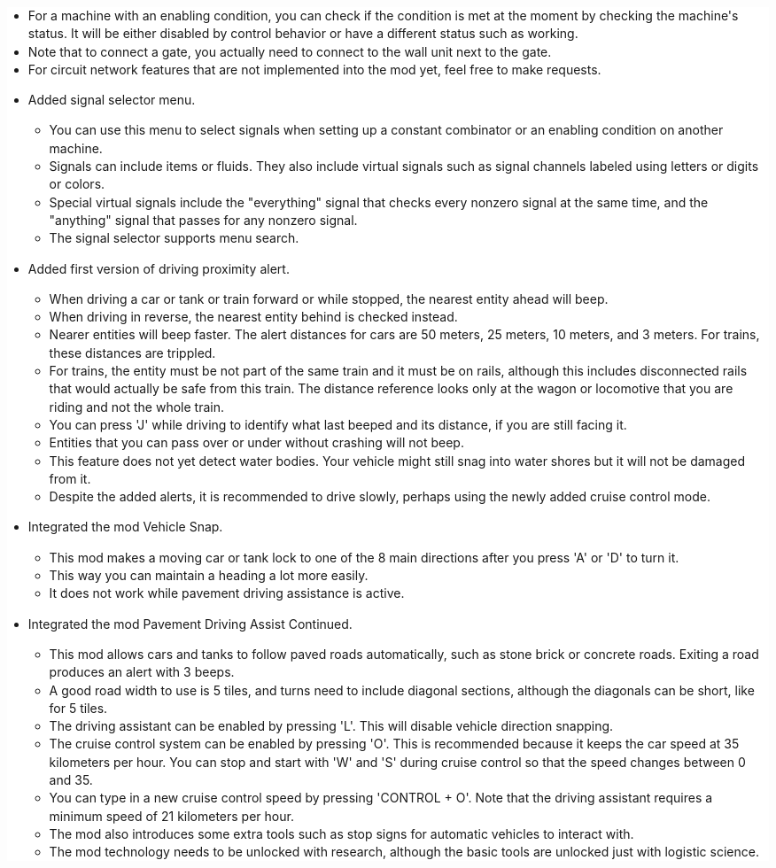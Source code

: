  * For a machine with an enabling condition, you can check if the condition is met at the moment by checking the machine's status. It will be either disabled by control behavior or have a different status such as working.
  * Note that to connect a gate, you actually need to connect to the wall unit next to the gate.
  * For circuit network features that are not implemented into the mod yet, feel free to make requests.
  
- Added signal selector menu.
  * You can use this menu to select signals when setting up a constant combinator or an enabling condition on another machine.
  * Signals can include items or fluids. They also include virtual signals such as signal channels labeled using letters or digits or colors.
  * Special virtual signals include the "everything" signal that checks every nonzero signal at the same time, and the "anything" signal that passes for any nonzero signal.
  * The signal selector supports menu search. 

- Added first version of driving proximity alert.
  * When driving a car or tank or train forward or while stopped, the nearest entity ahead will beep. 
  * When driving in reverse, the nearest entity behind is checked instead.
  * Nearer entities will beep faster. The alert distances for cars are 50 meters, 25 meters, 10 meters, and 3 meters. For trains, these distances are trippled.
  * For trains, the entity must be not part of the same train and it must be on rails, although this includes disconnected rails that would actually be safe from this train. The distance reference looks only at the wagon or locomotive that you are riding and not the whole train.
  * You can press 'J' while driving to identify what last beeped and its distance, if you are still facing it.
  * Entities that you can pass over or under without crashing will not beep.
  * This feature does not yet detect water bodies. Your vehicle might still snag into water shores but it will not be damaged from it.
  * Despite the added alerts, it is recommended to drive slowly, perhaps using the newly added cruise control mode.
  
- Integrated the mod Vehicle Snap.
  * This mod makes a moving car or tank lock to one of the 8 main directions after you press 'A' or 'D' to turn it.
  * This way you can maintain a heading a lot more easily.
  * It does not work while pavement driving assistance is active.
  
- Integrated the mod Pavement Driving Assist Continued.
  * This mod allows cars and tanks to follow paved roads automatically, such as stone brick or concrete roads. Exiting a road produces an alert with 3 beeps.
  * A good road width to use is 5 tiles, and turns need to include diagonal sections, although the diagonals can be short, like for 5 tiles.
  * The driving assistant can be enabled by pressing 'L'. This will disable vehicle direction snapping.
  * The cruise control system can be enabled by pressing 'O'. This is recommended because it keeps the car speed at 35 kilometers per hour. You can stop and start with 'W' and 'S' during cruise control so that the speed changes between 0 and 35.
  * You can type in a new cruise control speed by pressing 'CONTROL + O'. Note that the driving assistant requires a minimum speed of 21 kilometers per hour.
  * The mod also introduces some extra tools such as stop signs for automatic vehicles to interact with.
  * The mod technology needs to be unlocked with research, although the basic tools are unlocked just with logistic science.
  